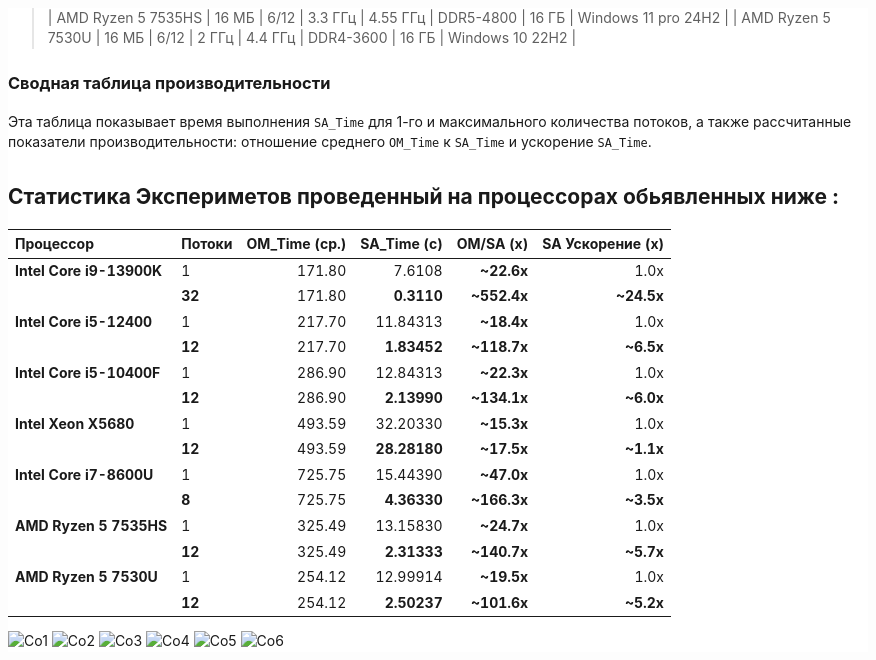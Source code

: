 > | AMD Ryzen 5 7535HS | 16 МБ | 6/12 | 3.3 ГГц | 4.55 ГГц | DDR5-4800 | 16 ГБ | Windows 11 pro 24H2 |
> | AMD Ryzen 5 7530U | 16 МБ | 6/12 | 2 ГГц | 4.4 ГГц | DDR4-3600 | 16 ГБ | Windows 10 22H2 |

### Сводная таблица производительности

Эта таблица показывает время выполнения `SA_Time` для 1-го и максимального количества потоков, а также рассчитанные показатели производительности: отношение среднего `OM_Time` к `SA_Time` и ускорение `SA_Time`.

## Статистика Экспериметов проведенный на процессорах обьявленных ниже :

| Процессор | Потоки | OM\_Time (ср.) | SA\_Time (с) | OM/SA (x) | SA Ускорение (x) |
| :--- | :--- | ---: | ---: | ---: | ---: |
| **Intel Core i9-13900K** | 1 | 171.80 | 7.6108 | **\~22.6x** | 1.0x |
| | **32** | 171.80 | **0.3110** | **\~552.4x** | **\~24.5x** |
| **Intel Core i5-12400** | 1 | 217.70 | 11.84313 | **\~18.4x** | 1.0x |
| | **12** | 217.70 | **1.83452** | **\~118.7x** | **\~6.5x** |
| **Intel Core i5-10400F** | 1 | 286.90 | 12.84313 | **\~22.3x** | 1.0x |
| | **12** | 286.90 | **2.13990** | **\~134.1x** | **\~6.0x** |
| **Intel Xeon X5680** | 1 | 493.59 | 32.20330 | **\~15.3x** | 1.0x |
| | **12** | 493.59 | **28.28180** | **\~17.5x** | **\~1.1x** |
| **Intel Core i7-8600U** | 1 | 725.75 | 15.44390 | **\~47.0x** | 1.0x |
| | **8** | 725.75 | **4.36330** | **\~166.3x** | **\~3.5x** |
| **AMD Ryzen 5 7535HS** | 1 | 325.49 | 13.15830 | **\~24.7x** | 1.0x |
| | **12** | 325.49 | **2.31333** | **\~140.7x** | **\~5.7x** |
| **AMD Ryzen 5 7530U** | 1 | 254.12 | 12.99914 | **\~19.5x** | 1.0x |
| | **12** | 254.12 | **2.50237** | **\~101.6x** | **\~5.2x** |

![Co1](https://github.com/user-attachments/assets/74cec6e0-37bc-4996-bc27-02dd2c5dcd3c)
![Co2](https://github.com/user-attachments/assets/3cf9f072-cb8d-4948-8d92-2df10c4516b4)
![Co3](https://github.com/user-attachments/assets/b55d3d2c-5b5c-4493-978f-7cfe8a950b88)
![Co4](https://github.com/user-attachments/assets/3aeb8ccb-67cd-4b5a-b836-a48ddf23d321)
![Co5](https://github.com/user-attachments/assets/127a15cb-4643-40c4-8b92-b21e8f8de745)
![Co6](https://github.com/user-attachments/assets/60f1cd7b-281d-46da-aac4-21825359b86e)



